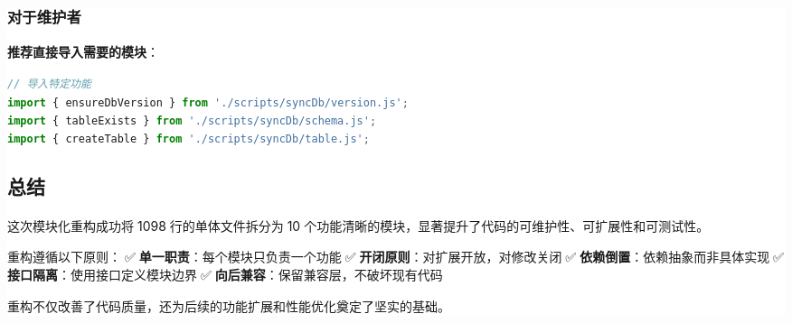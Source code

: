 ### 对于维护者

**推荐直接导入需要的模块**：

```typescript
// 导入特定功能
import { ensureDbVersion } from './scripts/syncDb/version.js';
import { tableExists } from './scripts/syncDb/schema.js';
import { createTable } from './scripts/syncDb/table.js';
```

## 总结

这次模块化重构成功将 1098 行的单体文件拆分为 10 个功能清晰的模块，显著提升了代码的可维护性、可扩展性和可测试性。

重构遵循以下原则：
✅ **单一职责**：每个模块只负责一个功能
✅ **开闭原则**：对扩展开放，对修改关闭
✅ **依赖倒置**：依赖抽象而非具体实现
✅ **接口隔离**：使用接口定义模块边界
✅ **向后兼容**：保留兼容层，不破坏现有代码

重构不仅改善了代码质量，还为后续的功能扩展和性能优化奠定了坚实的基础。
